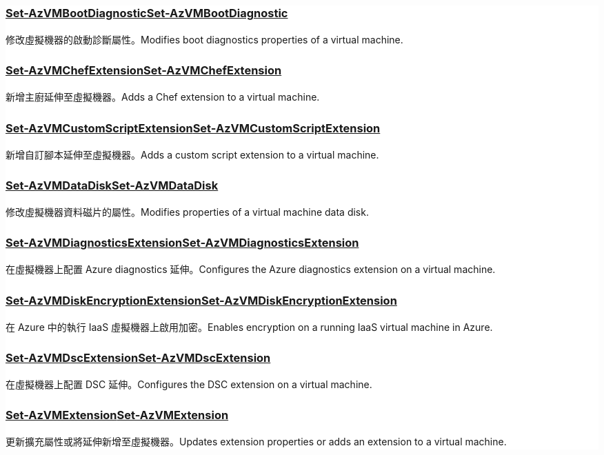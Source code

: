 ### [<span data-ttu-id="967f4-429">Set-AzVMBootDiagnostic</span><span class="sxs-lookup"><span data-stu-id="967f4-429">Set-AzVMBootDiagnostic</span></span>](Set-AzVMBootDiagnostic.md)
<span data-ttu-id="967f4-430">修改虛擬機器的啟動診斷屬性。</span><span class="sxs-lookup"><span data-stu-id="967f4-430">Modifies boot diagnostics properties of a virtual machine.</span></span>

### [<span data-ttu-id="967f4-431">Set-AzVMChefExtension</span><span class="sxs-lookup"><span data-stu-id="967f4-431">Set-AzVMChefExtension</span></span>](Set-AzVMChefExtension.md)
<span data-ttu-id="967f4-432">新增主廚延伸至虛擬機器。</span><span class="sxs-lookup"><span data-stu-id="967f4-432">Adds a Chef extension to a virtual machine.</span></span>

### [<span data-ttu-id="967f4-433">Set-AzVMCustomScriptExtension</span><span class="sxs-lookup"><span data-stu-id="967f4-433">Set-AzVMCustomScriptExtension</span></span>](Set-AzVMCustomScriptExtension.md)
<span data-ttu-id="967f4-434">新增自訂腳本延伸至虛擬機器。</span><span class="sxs-lookup"><span data-stu-id="967f4-434">Adds a custom script extension to a virtual machine.</span></span>

### [<span data-ttu-id="967f4-435">Set-AzVMDataDisk</span><span class="sxs-lookup"><span data-stu-id="967f4-435">Set-AzVMDataDisk</span></span>](Set-AzVMDataDisk.md)
<span data-ttu-id="967f4-436">修改虛擬機器資料磁片的屬性。</span><span class="sxs-lookup"><span data-stu-id="967f4-436">Modifies properties of a virtual machine data disk.</span></span>

### [<span data-ttu-id="967f4-437">Set-AzVMDiagnosticsExtension</span><span class="sxs-lookup"><span data-stu-id="967f4-437">Set-AzVMDiagnosticsExtension</span></span>](Set-AzVMDiagnosticsExtension.md)
<span data-ttu-id="967f4-438">在虛擬機器上配置 Azure diagnostics 延伸。</span><span class="sxs-lookup"><span data-stu-id="967f4-438">Configures the Azure diagnostics extension on a virtual machine.</span></span>

### [<span data-ttu-id="967f4-439">Set-AzVMDiskEncryptionExtension</span><span class="sxs-lookup"><span data-stu-id="967f4-439">Set-AzVMDiskEncryptionExtension</span></span>](Set-AzVMDiskEncryptionExtension.md)
<span data-ttu-id="967f4-440">在 Azure 中的執行 IaaS 虛擬機器上啟用加密。</span><span class="sxs-lookup"><span data-stu-id="967f4-440">Enables encryption on a running IaaS virtual machine in Azure.</span></span>

### [<span data-ttu-id="967f4-441">Set-AzVMDscExtension</span><span class="sxs-lookup"><span data-stu-id="967f4-441">Set-AzVMDscExtension</span></span>](Set-AzVMDscExtension.md)
<span data-ttu-id="967f4-442">在虛擬機器上配置 DSC 延伸。</span><span class="sxs-lookup"><span data-stu-id="967f4-442">Configures the DSC extension on a virtual machine.</span></span>

### [<span data-ttu-id="967f4-443">Set-AzVMExtension</span><span class="sxs-lookup"><span data-stu-id="967f4-443">Set-AzVMExtension</span></span>](Set-AzVMExtension.md)
<span data-ttu-id="967f4-444">更新擴充屬性或將延伸新增至虛擬機器。</span><span class="sxs-lookup"><span data-stu-id="967f4-444">Updates extension properties or adds an extension to a virtual machine.</span></span>
